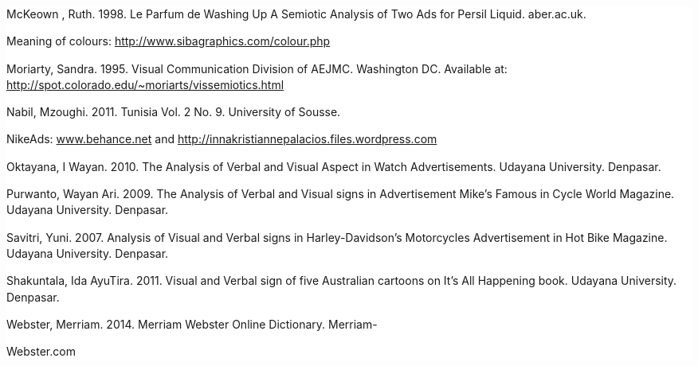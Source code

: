 <p><span class="font1">McKeown , Ruth. 1998. Le Parfum de Washing Up A Semiotic Analysis of Two Ads for Persil Liquid. aber.ac.uk.</span></p>
<p><span class="font1">Meaning of colours: </span><a href="http://www.sibagraphics.com/colour.php"><span class="font1">http://www.sibagraphics.com/colour.php</span></a></p>
<p><span class="font1">Moriarty, Sandra. 1995. Visual Communication Division of AEJMC. Washington DC. Available at: </span><a href="http://spot.colorado.edu/~moriarts/vissemiotics.html"><span class="font0">http://spot.colorado.edu/~moriarts/vissemiotics.html</span></a></p>
<p><span class="font1">Nabil, Mzoughi. 2011. Tunisia Vol. 2 No. 9. University of Sousse.</span></p>
<p><span class="font1">NikeAds: </span><a href="http://www.behance.net"><span class="font0">www.behance.net</span></a><span class="font0"> </span><span class="font1">and </span><a href="http://innakristiannepalacios.files.wordpress.com"><span class="font1">http://innakristiannepalacios.files.wordpress.com</span></a></p>
<p><span class="font1">Oktayana, I Wayan. 2010. The Analysis of Verbal and Visual Aspect in Watch Advertisements. Udayana University. Denpasar.</span></p>
<p><span class="font1">Purwanto, Wayan Ari. 2009. The Analysis of Verbal and Visual signs in Advertisement Mike’s Famous in Cycle World Magazine. Udayana University. Denpasar.</span></p>
<p><span class="font1">Savitri, Yuni. 2007. Analysis of Visual and Verbal signs in Harley-Davidson’s Motorcycles Advertisement in Hot Bike Magazine. Udayana University. Denpasar.</span></p>
<p><span class="font1">Shakuntala, Ida AyuTira. 2011. Visual and Verbal sign of five Australian cartoons on It’s All Happening book. Udayana University. Denpasar.</span></p>
<p><span class="font1">Webster, Merriam. 2014. Merriam Webster Online Dictionary. Merriam-</span></p>
<p><span class="font1">Webster.com</span></p>